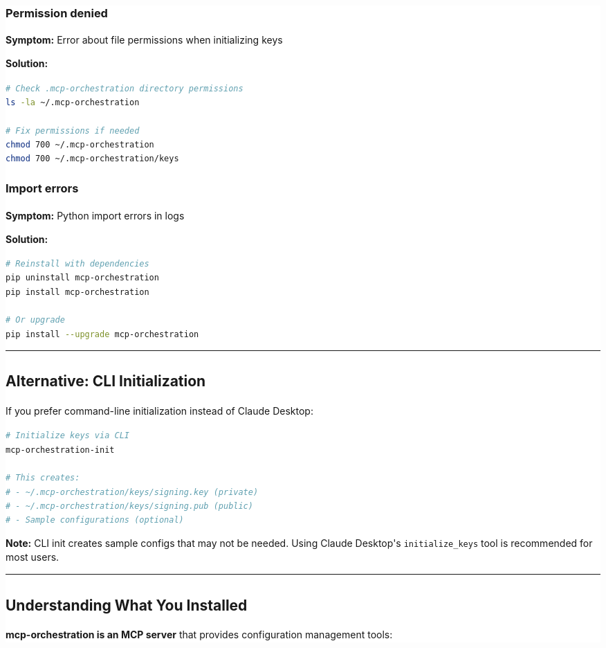 ### Permission denied

**Symptom:** Error about file permissions when initializing keys

**Solution:**

```bash
# Check .mcp-orchestration directory permissions
ls -la ~/.mcp-orchestration

# Fix permissions if needed
chmod 700 ~/.mcp-orchestration
chmod 700 ~/.mcp-orchestration/keys
```

### Import errors

**Symptom:** Python import errors in logs

**Solution:**

```bash
# Reinstall with dependencies
pip uninstall mcp-orchestration
pip install mcp-orchestration

# Or upgrade
pip install --upgrade mcp-orchestration
```

---

## Alternative: CLI Initialization

If you prefer command-line initialization instead of Claude Desktop:

```bash
# Initialize keys via CLI
mcp-orchestration-init

# This creates:
# - ~/.mcp-orchestration/keys/signing.key (private)
# - ~/.mcp-orchestration/keys/signing.pub (public)
# - Sample configurations (optional)
```

**Note:** CLI init creates sample configs that may not be needed. Using Claude Desktop's `initialize_keys` tool is recommended for most users.

---

## Understanding What You Installed

**mcp-orchestration is an MCP server** that provides configuration management tools:
